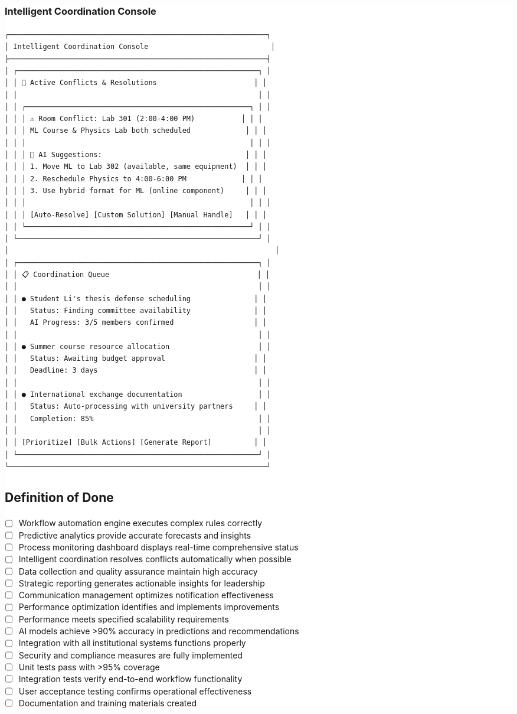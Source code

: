 ### Intelligent Coordination Console
```
┌─────────────────────────────────────────────────────────────┐
│ Intelligent Coordination Console                             │
├─────────────────────────────────────────────────────────────┤
│ ┌─────────────────────────────────────────────────────────┐ │
│ │ 🚨 Active Conflicts & Resolutions                       │ │
│ │                                                         │ │
│ │ ┌─────────────────────────────────────────────────────┐ │ │
│ │ │ ⚠️ Room Conflict: Lab 301 (2:00-4:00 PM)           │ │ │
│ │ │ ML Course & Physics Lab both scheduled             │ │ │
│ │ │                                                     │ │ │
│ │ │ 🤖 AI Suggestions:                                  │ │ │
│ │ │ 1. Move ML to Lab 302 (available, same equipment)  │ │ │
│ │ │ 2. Reschedule Physics to 4:00-6:00 PM             │ │ │
│ │ │ 3. Use hybrid format for ML (online component)     │ │ │
│ │ │                                                     │ │ │
│ │ │ [Auto-Resolve] [Custom Solution] [Manual Handle]   │ │ │
│ │ └─────────────────────────────────────────────────────┘ │ │
│ └─────────────────────────────────────────────────────────┘ │
│                                                               │
│ ┌─────────────────────────────────────────────────────────┐ │
│ │ 📋 Coordination Queue                                   │ │
│ │                                                         │ │
│ │ ● Student Li's thesis defense scheduling               │ │
│ │   Status: Finding committee availability               │ │
│ │   AI Progress: 3/5 members confirmed                   │ │
│ │                                                         │ │
│ │ ● Summer course resource allocation                     │ │
│ │   Status: Awaiting budget approval                     │ │
│ │   Deadline: 3 days                                     │ │
│ │                                                         │ │
│ │ ● International exchange documentation                  │ │
│ │   Status: Auto-processing with university partners     │ │
│ │   Completion: 85%                                       │ │
│ │                                                         │ │
│ │ [Prioritize] [Bulk Actions] [Generate Report]          │ │
│ └─────────────────────────────────────────────────────────┘ │
└─────────────────────────────────────────────────────────────┘
```

## Definition of Done
- [ ] Workflow automation engine executes complex rules correctly
- [ ] Predictive analytics provide accurate forecasts and insights
- [ ] Process monitoring dashboard displays real-time comprehensive status
- [ ] Intelligent coordination resolves conflicts automatically when possible
- [ ] Data collection and quality assurance maintain high accuracy
- [ ] Strategic reporting generates actionable insights for leadership
- [ ] Communication management optimizes notification effectiveness
- [ ] Performance optimization identifies and implements improvements
- [ ] Performance meets specified scalability requirements
- [ ] AI models achieve >90% accuracy in predictions and recommendations
- [ ] Integration with all institutional systems functions properly
- [ ] Security and compliance measures are fully implemented
- [ ] Unit tests pass with >95% coverage
- [ ] Integration tests verify end-to-end workflow functionality
- [ ] User acceptance testing confirms operational effectiveness
- [ ] Documentation and training materials created
